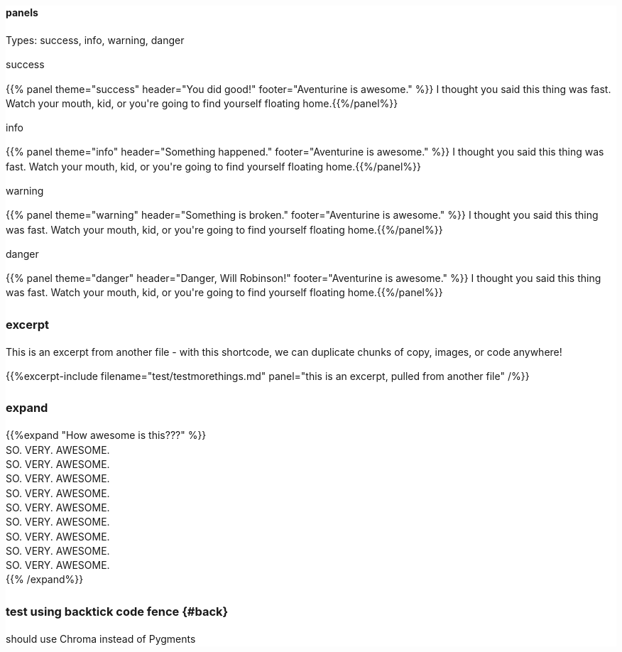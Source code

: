 
#### panels

Types: success, info, warning, danger

success

{{% panel theme="success" header="You did good!" footer="Aventurine is awesome." %}}
I thought you said this thing was fast. Watch your mouth, kid, or you're going to find yourself floating home.{{%/panel%}}

info 

{{% panel theme="info" header="Something happened." footer="Aventurine is awesome." %}}
I thought you said this thing was fast. Watch your mouth, kid, or you're going to find yourself floating home.{{%/panel%}}

warning

{{% panel theme="warning" header="Something is broken." footer="Aventurine is awesome." %}}
I thought you said this thing was fast. Watch your mouth, kid, or you're going to find yourself floating home.{{%/panel%}}

danger

{{% panel theme="danger" header="Danger, Will Robinson!" footer="Aventurine is awesome." %}}
I thought you said this thing was fast. Watch your mouth, kid, or you're going to find yourself floating home.{{%/panel%}}


### excerpt

This is an excerpt from another file - with this shortcode, we can duplicate chunks of copy, images, or code anywhere!

{{%excerpt-include filename="test/testmorethings.md" panel="this is an excerpt, pulled from another file" /%}}


### expand

{{%expand "How awesome is this???" %}}<br />
SO. VERY. AWESOME.<br />
SO. VERY. AWESOME.<br />
SO. VERY. AWESOME.<br />
SO. VERY. AWESOME.<br />
SO. VERY. AWESOME.<br />
SO. VERY. AWESOME.<br />
SO. VERY. AWESOME.<br />
SO. VERY. AWESOME.<br />
SO. VERY. AWESOME.<br />
{{% /expand%}}



### test using backtick code fence {#back}

should use Chroma instead of Pygments
